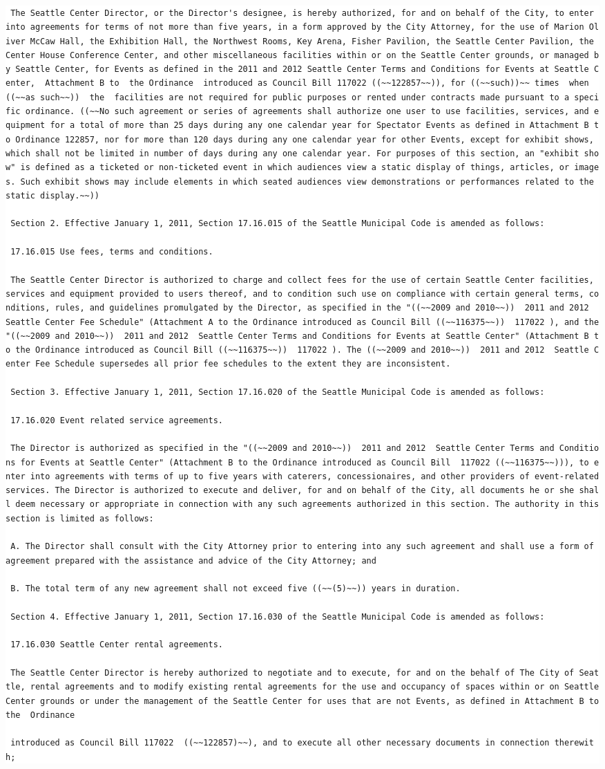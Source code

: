 ```
 The Seattle Center Director, or the Director's designee, is hereby authorized, for and on behalf of the City, to enter into agreements for terms of not more than five years, in a form approved by the City Attorney, for the use of Marion Oliver McCaw Hall, the Exhibition Hall, the Northwest Rooms, Key Arena, Fisher Pavilion, the Seattle Center Pavilion, the Center House Conference Center, and other miscellaneous facilities within or on the Seattle Center grounds, or managed by Seattle Center, for Events as defined in the 2011 and 2012 Seattle Center Terms and Conditions for Events at Seattle Center,  Attachment B to  the Ordinance  introduced as Council Bill 117022 ((~~122857~~)), for ((~~such))~~ times  when  ((~~as such~~))  the  facilities are not required for public purposes or rented under contracts made pursuant to a specific ordinance. ((~~No such agreement or series of agreements shall authorize one user to use facilities, services, and equipment for a total of more than 25 days during any one calendar year for Spectator Events as defined in Attachment B to Ordinance 122857, nor for more than 120 days during any one calendar year for other Events, except for exhibit shows, which shall not be limited in number of days during any one calendar year. For purposes of this section, an "exhibit show" is defined as a ticketed or non-ticketed event in which audiences view a static display of things, articles, or images. Such exhibit shows may include elements in which seated audiences view demonstrations or performances related to the static display.~~))

 Section 2. Effective January 1, 2011, Section 17.16.015 of the Seattle Municipal Code is amended as follows:

 17.16.015 Use fees, terms and conditions.

 The Seattle Center Director is authorized to charge and collect fees for the use of certain Seattle Center facilities, services and equipment provided to users thereof, and to condition such use on compliance with certain general terms, conditions, rules, and guidelines promulgated by the Director, as specified in the "((~~2009 and 2010~~))  2011 and 2012  Seattle Center Fee Schedule" (Attachment A to the Ordinance introduced as Council Bill ((~~116375~~))  117022 ), and the "((~~2009 and 2010~~))  2011 and 2012  Seattle Center Terms and Conditions for Events at Seattle Center" (Attachment B to the Ordinance introduced as Council Bill ((~~116375~~))  117022 ). The ((~~2009 and 2010~~))  2011 and 2012  Seattle Center Fee Schedule supersedes all prior fee schedules to the extent they are inconsistent.

 Section 3. Effective January 1, 2011, Section 17.16.020 of the Seattle Municipal Code is amended as follows:

 17.16.020 Event related service agreements.

 The Director is authorized as specified in the "((~~2009 and 2010~~))  2011 and 2012  Seattle Center Terms and Conditions for Events at Seattle Center" (Attachment B to the Ordinance introduced as Council Bill  117022 ((~~116375~~))), to enter into agreements with terms of up to five years with caterers, concessionaires, and other providers of event-related services. The Director is authorized to execute and deliver, for and on behalf of the City, all documents he or she shall deem necessary or appropriate in connection with any such agreements authorized in this section. The authority in this section is limited as follows:

 A. The Director shall consult with the City Attorney prior to entering into any such agreement and shall use a form of agreement prepared with the assistance and advice of the City Attorney; and

 B. The total term of any new agreement shall not exceed five ((~~(5)~~)) years in duration.

 Section 4. Effective January 1, 2011, Section 17.16.030 of the Seattle Municipal Code is amended as follows:

 17.16.030 Seattle Center rental agreements.

 The Seattle Center Director is hereby authorized to negotiate and to execute, for and on the behalf of The City of Seattle, rental agreements and to modify existing rental agreements for the use and occupancy of spaces within or on Seattle Center grounds or under the management of the Seattle Center for uses that are not Events, as defined in Attachment B to  the  Ordinance

 introduced as Council Bill 117022  ((~~122857)~~), and to execute all other necessary documents in connection therewith;

```